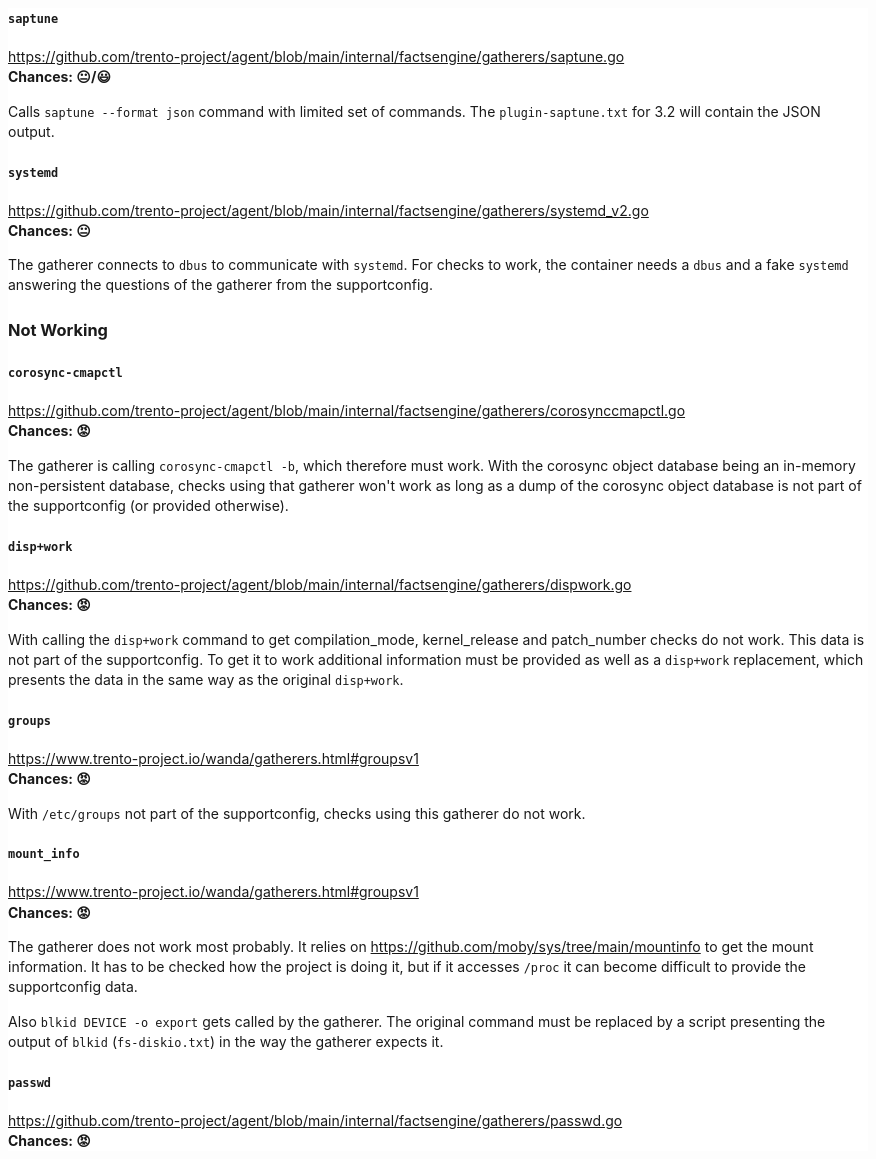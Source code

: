 #### `saptune`
https://github.com/trento-project/agent/blob/main/internal/factsengine/gatherers/saptune.go \
**Chances: :neutral_face:/:smiley:**

Calls `saptune --format json` command with limited set of commands. The `plugin-saptune.txt` for 3.2 will contain the JSON output. 

#### `systemd`
https://github.com/trento-project/agent/blob/main/internal/factsengine/gatherers/systemd_v2.go \
**Chances: :neutral_face:**

The gatherer connects to `dbus` to communicate with `systemd`. For checks to work, the container needs a `dbus` and a fake `systemd` answering the questions of the gatherer from the supportconfig.


### Not Working

#### `corosync-cmapctl`
https://github.com/trento-project/agent/blob/main/internal/factsengine/gatherers/corosynccmapctl.go \
**Chances: :rage:**

The gatherer is calling `corosync-cmapctl -b`, which therefore must work. With the corosync object database being an in-memory non-persistent database, checks using that gatherer won't work as long as a dump of the corosync object database is not part of the supportconfig (or provided otherwise).

#### `disp+work`
https://github.com/trento-project/agent/blob/main/internal/factsengine/gatherers/dispwork.go \
**Chances: :rage:**

With calling the `disp+work` command to get compilation_mode, kernel_release and patch_number checks do not work. This data is not part of the supportconfig. To get it to work additional information must be provided as well as a `disp+work` replacement, which presents the data in the same way as the original `disp+work`.

#### `groups`
https://www.trento-project.io/wanda/gatherers.html#groupsv1 \
**Chances: :rage:**

With `/etc/groups` not part of the supportconfig, checks using this gatherer do not work.

#### `mount_info` 
https://www.trento-project.io/wanda/gatherers.html#groupsv1 \
**Chances: :rage:**

The gatherer does not work most probably. It relies on https://github.com/moby/sys/tree/main/mountinfo to get the mount information. It has to be checked how the project is doing it, but if it accesses `/proc` it can become difficult to provide the supportconfig data. 

Also `blkid DEVICE -o export` gets called by the gatherer. The original command must be replaced by a script presenting the output of `blkid` (`fs-diskio.txt`) in the way the gatherer expects it.

#### `passwd`
https://github.com/trento-project/agent/blob/main/internal/factsengine/gatherers/passwd.go \
**Chances: :rage:**
